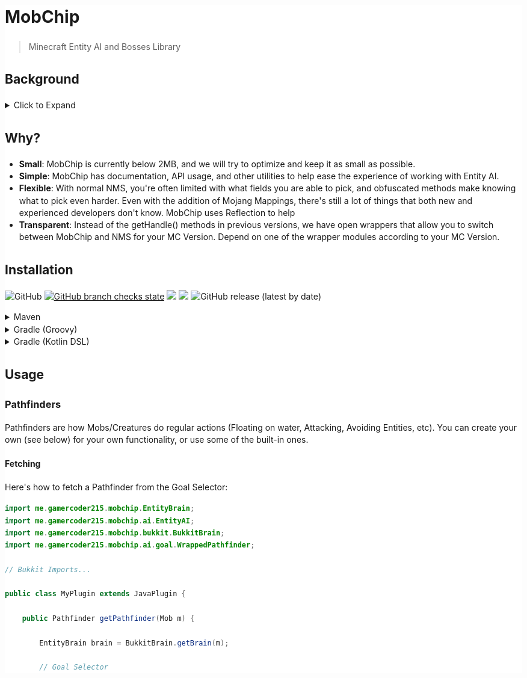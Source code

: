 # MobChip
> Minecraft Entity AI and Bosses Library

## Background
<details><summary>Click to Expand</summary></details>

## Why?

- **Small**: MobChip is currently below 2MB, and we will try to optimize and keep it as small as possible.
- **Simple**: MobChip has documentation, API usage, and other utilities to help ease the experience of working with Entity AI.
- **Flexible**: With normal NMS, you're often limited with what fields you are able to pick, and obfuscated methods make knowing what to pick even harder. Even with the addition of Mojang Mappings, there's still a lot of things that both new and experienced developers don't know. MobChip uses Reflection to help 
- **Transparent**: Instead of the getHandle() methods in previous versions, we have open wrappers that allow you to switch between MobChip and NMS for your MC Version. Depend on one of the wrapper modules according to your MC Version.

## Installation
![GitHub](https://img.shields.io/github/license/GamerCoder215/MobChip)
[![GitHub branch checks state](https://github.com/GamerCoder215/MobChip/actions/workflows/build.yml/badge.svg)](https://github.com/GamerCoder215/MobChip/actions/workflows/build.yml)
[![](https://jitpack.io/v/GamerCoder215/MobChip.svg)](https://jitpack.io/#GamerCoder215/MobChip)
[![](https://jitci.com/gh/GamerCoder215/MobChip/svg)](https://jitci.com/gh/GamerCoder215/MobChip)
![GitHub release (latest by date)](https://img.shields.io/github/v/release/GamerCoder215/MobChip?style=plastic)

<details><summary>Maven</summary></details>

<details><summary>Gradle (Groovy)</summary></details>

<details><summary>Gradle (Kotlin DSL)</summary></details>

## Usage


### Pathfinders

Pathfinders are how Mobs/Creatures do regular actions (Floating on water, Attacking, Avoiding Entities, etc). You can create your own (see below) for your own functionality, or use some of the built-in ones. 

#### Fetching

Here's how to fetch a Pathfinder from the Goal Selector:

```java
import me.gamercoder215.mobchip.EntityBrain;
import me.gamercoder215.mobchip.ai.EntityAI;
import me.gamercoder215.mobchip.bukkit.BukkitBrain;
import me.gamercoder215.mobchip.ai.goal.WrappedPathfinder;

// Bukkit Imports...

public class MyPlugin extends JavaPlugin {

    public Pathfinder getPathfinder(Mob m) {

        EntityBrain brain = BukkitBrain.getBrain(m);

        // Goal Selector
```